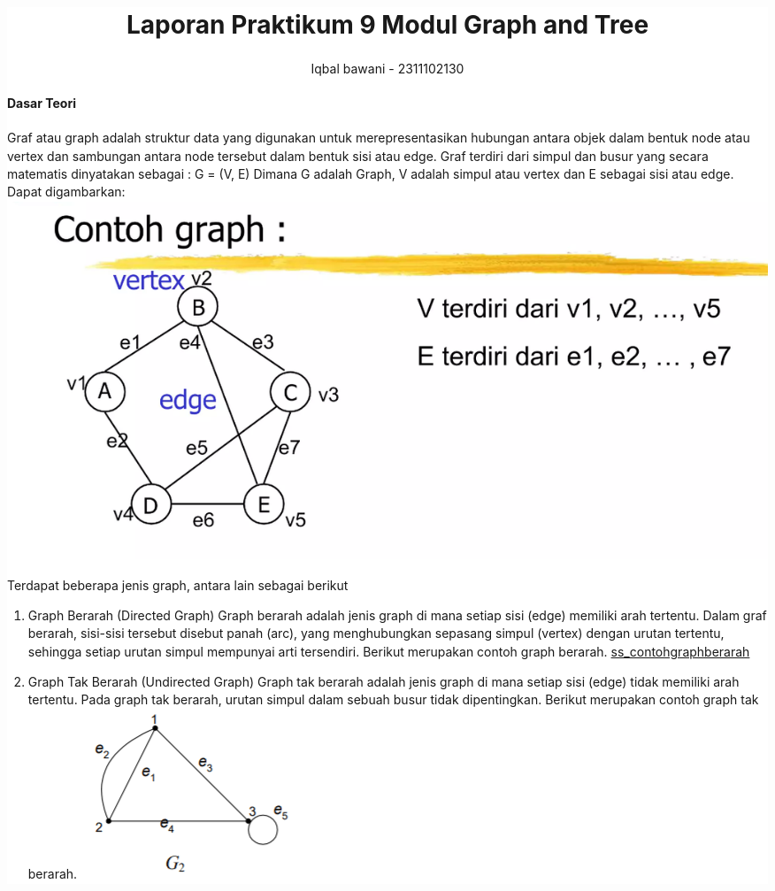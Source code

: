 # <h1 align="center">Laporan Praktikum 9  Modul Graph and Tree</h1>
<p align="center">Iqbal bawani - 2311102130 </p>
 
#### Dasar Teori
Graf atau graph adalah struktur data yang digunakan untuk merepresentasikan  hubungan antara objek dalam bentuk node atau vertex dan sambungan antara node  tersebut dalam bentuk sisi atau edge. Graf terdiri dari simpul dan busur yang secara  matematis dinyatakan sebagai : G = (V, E) Dimana G adalah Graph, V adalah simpul atau vertex dan E sebagai sisi atau edge.
Dapat digambarkan:
![ss_contohgraph](zcontohgraph.png)

Terdapat beberapa jenis graph, antara lain sebagai berikut</br>

1. Graph Berarah (Directed Graph)
Graph berarah adalah jenis graph di mana setiap sisi (edge) memiliki arah tertentu. Dalam graf berarah, sisi-sisi tersebut disebut panah (arc), yang menghubungkan sepasang simpul (vertex) dengan urutan tertentu, sehingga setiap urutan simpul mempunyai arti tersendiri. Berikut merupakan contoh graph berarah.
[ss_contohgraphberarah](pertemuan9\laprak_modul9\zgraphberarah.png)

2. Graph Tak Berarah (Undirected Graph)
Graph tak berarah adalah jenis graph di mana setiap sisi (edge) tidak memiliki arah tertentu. Pada graph tak berarah, urutan simpul dalam sebuah busur tidak dipentingkan. Berikut merupakan contoh graph tak berarah.
![ss_contohgraphtakberarah](zgraphtakberarah.png)
